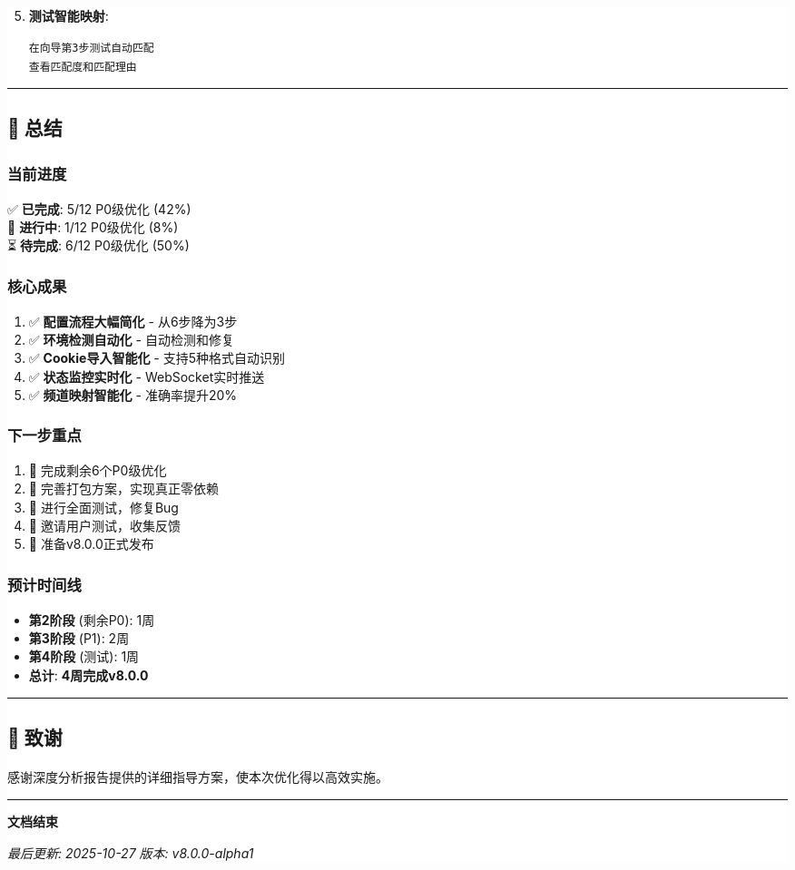 5. **测试智能映射**:
   ```
   在向导第3步测试自动匹配
   查看匹配度和匹配理由
   ```

---

## 🎯 总结

### 当前进度

✅ **已完成**: 5/12 P0级优化 (42%)  
🔄 **进行中**: 1/12 P0级优化 (8%)  
⏳ **待完成**: 6/12 P0级优化 (50%)

### 核心成果

1. ✅ **配置流程大幅简化** - 从6步降为3步
2. ✅ **环境检测自动化** - 自动检测和修复
3. ✅ **Cookie导入智能化** - 支持5种格式自动识别
4. ✅ **状态监控实时化** - WebSocket实时推送
5. ✅ **频道映射智能化** - 准确率提升20%

### 下一步重点

1. 🎯 完成剩余6个P0级优化
2. 🎯 完善打包方案，实现真正零依赖
3. 🎯 进行全面测试，修复Bug
4. 🎯 邀请用户测试，收集反馈
5. 🎯 准备v8.0.0正式发布

### 预计时间线

- **第2阶段** (剩余P0): 1周
- **第3阶段** (P1): 2周
- **第4阶段** (测试): 1周
- **总计**: **4周完成v8.0.0**

---

## 🙏 致谢

感谢深度分析报告提供的详细指导方案，使本次优化得以高效实施。

---

**文档结束**

*最后更新: 2025-10-27*
*版本: v8.0.0-alpha1*

